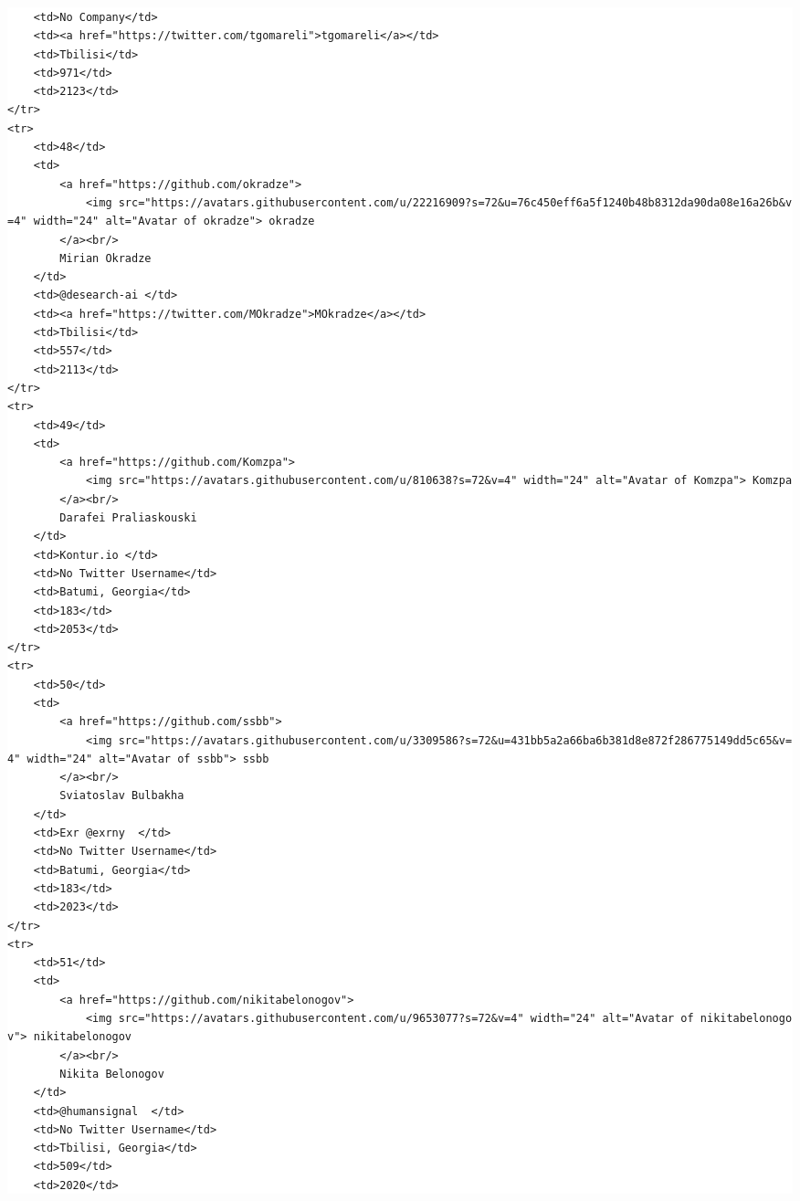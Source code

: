 		<td>No Company</td>
		<td><a href="https://twitter.com/tgomareli">tgomareli</a></td>
		<td>Tbilisi</td>
		<td>971</td>
		<td>2123</td>
	</tr>
	<tr>
		<td>48</td>
		<td>
			<a href="https://github.com/okradze">
				<img src="https://avatars.githubusercontent.com/u/22216909?s=72&u=76c450eff6a5f1240b48b8312da90da08e16a26b&v=4" width="24" alt="Avatar of okradze"> okradze
			</a><br/>
			Mirian Okradze
		</td>
		<td>@desearch-ai </td>
		<td><a href="https://twitter.com/MOkradze">MOkradze</a></td>
		<td>Tbilisi</td>
		<td>557</td>
		<td>2113</td>
	</tr>
	<tr>
		<td>49</td>
		<td>
			<a href="https://github.com/Komzpa">
				<img src="https://avatars.githubusercontent.com/u/810638?s=72&v=4" width="24" alt="Avatar of Komzpa"> Komzpa
			</a><br/>
			Darafei Praliaskouski
		</td>
		<td>Kontur.io </td>
		<td>No Twitter Username</td>
		<td>Batumi, Georgia</td>
		<td>183</td>
		<td>2053</td>
	</tr>
	<tr>
		<td>50</td>
		<td>
			<a href="https://github.com/ssbb">
				<img src="https://avatars.githubusercontent.com/u/3309586?s=72&u=431bb5a2a66ba6b381d8e872f286775149dd5c65&v=4" width="24" alt="Avatar of ssbb"> ssbb
			</a><br/>
			Sviatoslav Bulbakha
		</td>
		<td>Exr @exrny  </td>
		<td>No Twitter Username</td>
		<td>Batumi, Georgia</td>
		<td>183</td>
		<td>2023</td>
	</tr>
	<tr>
		<td>51</td>
		<td>
			<a href="https://github.com/nikitabelonogov">
				<img src="https://avatars.githubusercontent.com/u/9653077?s=72&v=4" width="24" alt="Avatar of nikitabelonogov"> nikitabelonogov
			</a><br/>
			Nikita Belonogov
		</td>
		<td>@humansignal  </td>
		<td>No Twitter Username</td>
		<td>Tbilisi, Georgia</td>
		<td>509</td>
		<td>2020</td>